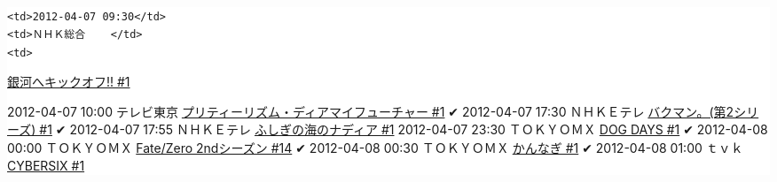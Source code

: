    <td>2012-04-07 09:30</td>
    <td>ＮＨＫ総合    </td>
    <td>
<a href="http://www9.nhk.or.jp/anime/ginga/">銀河へキックオフ!! #1</a><a></a>
</td>
    <td> </td>
    </tr>
    <tr>
    <td>2012-04-07 10:00</td>
    <td>テレビ東京    </td>
    <td>
<a href="http://www.tv-tokyo.co.jp/anime/prettyrhythm/">プリティーリズム・ディアマイフューチャー #1</a><a></a>
</td>
    <td>✔</td>
    </tr>
    <tr>
    <td>2012-04-07 17:30</td>
    <td>ＮＨＫＥテレ   </td>
    <td>
<a href="http://www9.nhk.or.jp/anime/bakuman/">バクマン。(第2シリーズ) #1</a><a></a>
</td>
    <td>✔</td>
    </tr>
    <tr>
    <td>2012-04-07 17:55</td>
    <td>ＮＨＫＥテレ   </td>
    <td>
<a href="http://www.gainax.co.jp/anime/nadia/">ふしぎの海のナディア #1</a><a></a>
</td>
    <td> </td>
    </tr>
    <tr>
    <td>2012-04-07 23:30</td>
    <td>ＴＯＫＹＯＭＸ  </td>
    <td>
<a href="http://www.dogdays.tv/">DOG DAYS #1</a><a></a>
</td>
    <td>✔</td>
    </tr>
    <tr>
    <td>2012-04-08 00:00</td>
    <td>ＴＯＫＹＯＭＸ  </td>
    <td>
<a href="http://www.fate-zero.jp/">Fate/Zero 2ndシーズン #14</a><a></a>
</td>
    <td>✔</td>
    </tr>
    <tr>
    <td>2012-04-08 00:30</td>
    <td>ＴＯＫＹＯＭＸ  </td>
    <td>
<a href="http://www.nagisama-fc.com/anime/">かんなぎ #1</a><a></a>
</td>
    <td>✔</td>
    </tr>
    <tr>
    <td>2012-04-08 01:00</td>
    <td>ｔｖｋ      </td>
    <td>
<a href="http://www.telecom-anime.com/cybersix/japanese/index.html">CYBERSIX #1</a><a></a>
</td>
    <td> </td>
    </tr>
    <tr>